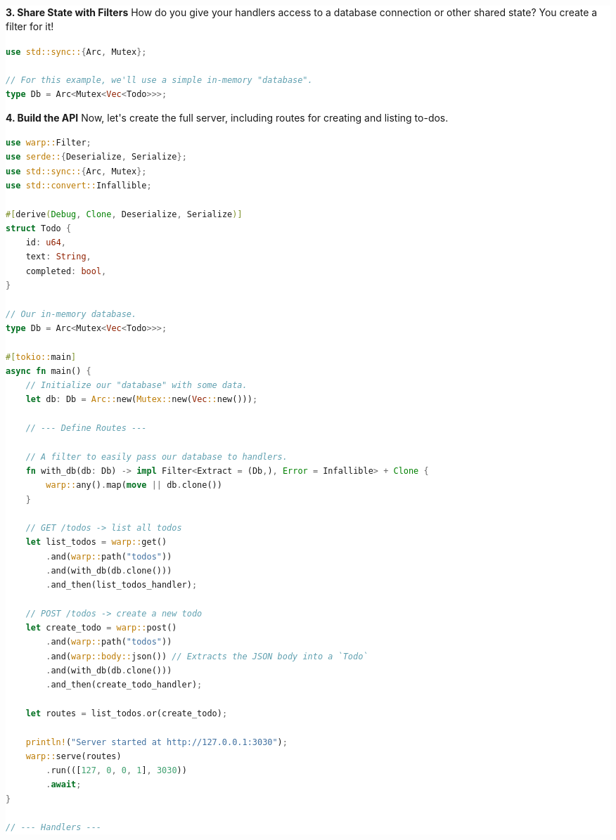 **3. Share State with Filters**
How do you give your handlers access to a database connection or other shared state? You create a filter for it!

```rust
use std::sync::{Arc, Mutex};

// For this example, we'll use a simple in-memory "database".
type Db = Arc<Mutex<Vec<Todo>>>;
```

**4. Build the API**
Now, let's create the full server, including routes for creating and listing to-dos.

```rust
use warp::Filter;
use serde::{Deserialize, Serialize};
use std::sync::{Arc, Mutex};
use std::convert::Infallible;

#[derive(Debug, Clone, Deserialize, Serialize)]
struct Todo {
    id: u64,
    text: String,
    completed: bool,
}

// Our in-memory database.
type Db = Arc<Mutex<Vec<Todo>>>;

#[tokio::main]
async fn main() {
    // Initialize our "database" with some data.
    let db: Db = Arc::new(Mutex::new(Vec::new()));

    // --- Define Routes ---

    // A filter to easily pass our database to handlers.
    fn with_db(db: Db) -> impl Filter<Extract = (Db,), Error = Infallible> + Clone {
        warp::any().map(move || db.clone())
    }

    // GET /todos -> list all todos
    let list_todos = warp::get()
        .and(warp::path("todos"))
        .and(with_db(db.clone()))
        .and_then(list_todos_handler);

    // POST /todos -> create a new todo
    let create_todo = warp::post()
        .and(warp::path("todos"))
        .and(warp::body::json()) // Extracts the JSON body into a `Todo`
        .and(with_db(db.clone()))
        .and_then(create_todo_handler);

    let routes = list_todos.or(create_todo);

    println!("Server started at http://127.0.0.1:3030");
    warp::serve(routes)
        .run(([127, 0, 0, 1], 3030))
        .await;
}

// --- Handlers ---

```